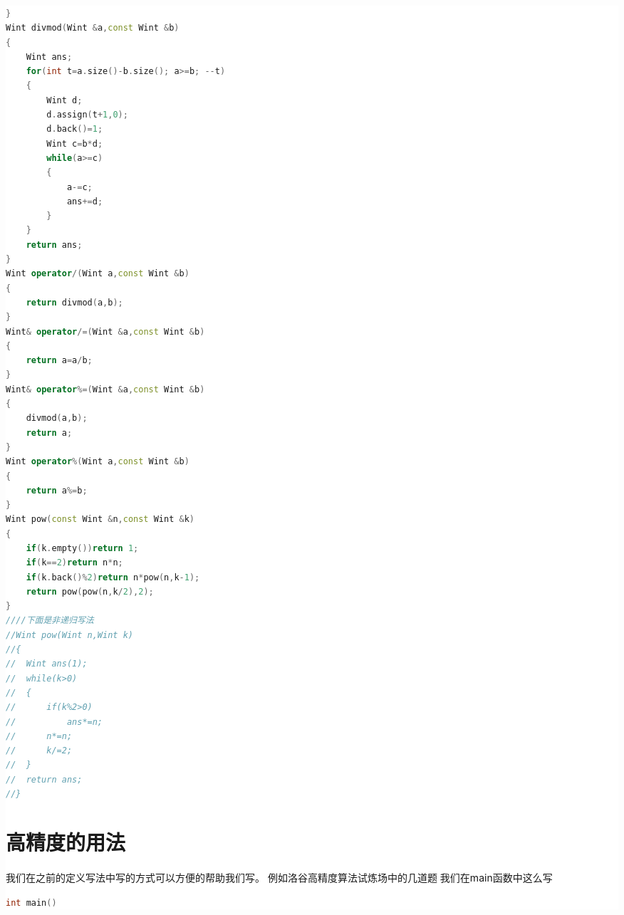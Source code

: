```cpp
}
Wint divmod(Wint &a,const Wint &b)
{
    Wint ans;
    for(int t=a.size()-b.size(); a>=b; --t)
    {
        Wint d;
        d.assign(t+1,0);
        d.back()=1;
        Wint c=b*d;
        while(a>=c)
        {
            a-=c;
            ans+=d;
        }
    }
    return ans;
}
Wint operator/(Wint a,const Wint &b)
{
    return divmod(a,b);
}
Wint& operator/=(Wint &a,const Wint &b)
{
    return a=a/b;
}
Wint& operator%=(Wint &a,const Wint &b)
{
    divmod(a,b);
    return a;
}
Wint operator%(Wint a,const Wint &b)
{
    return a%=b;
}
Wint pow(const Wint &n,const Wint &k)
{
    if(k.empty())return 1;
    if(k==2)return n*n;
    if(k.back()%2)return n*pow(n,k-1);
    return pow(pow(n,k/2),2);
}
////下面是非递归写法
//Wint pow(Wint n,Wint k)
//{
//	Wint ans(1);
//	while(k>0)
//	{
//		if(k%2>0)
//			ans*=n;
//		n*=n;
//		k/=2;
//	}
//	return ans;
//}
```
# 高精度的用法
我们在之前的定义写法中写的方式可以方便的帮助我们写。
例如洛谷高精度算法试炼场中的几道题
我们在main函数中这么写
```cpp
int main()
```